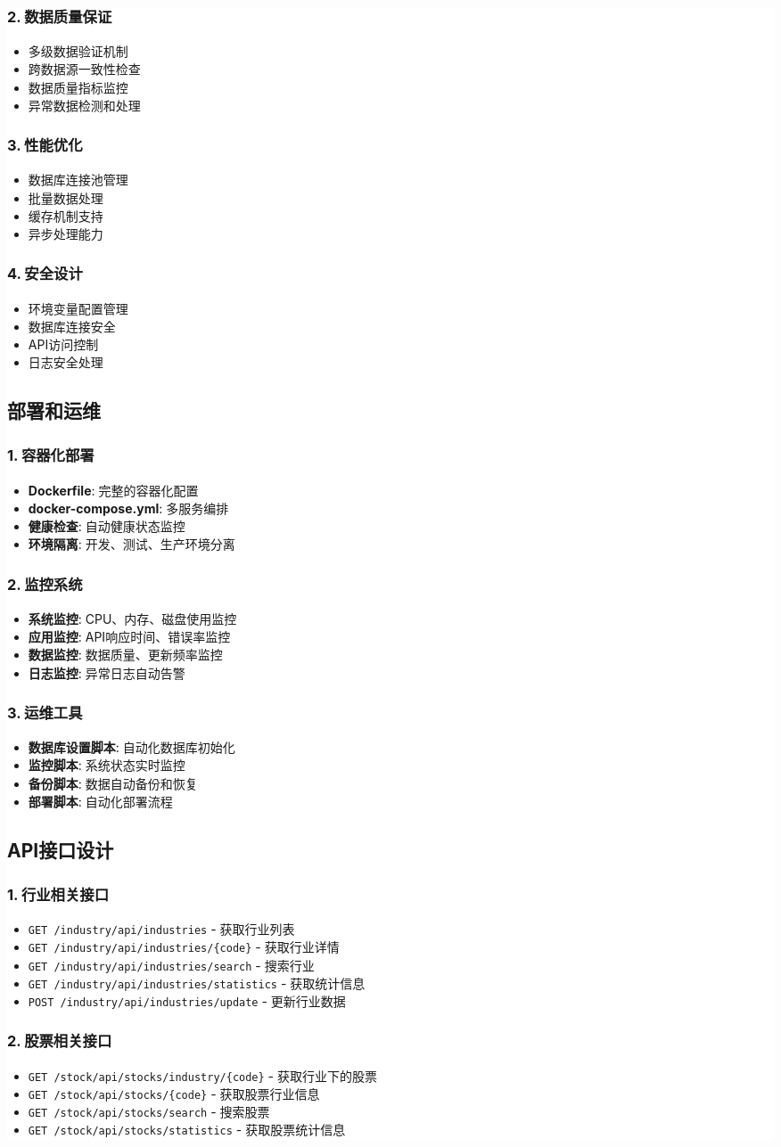 ### 2. 数据质量保证
- 多级数据验证机制
- 跨数据源一致性检查
- 数据质量指标监控
- 异常数据检测和处理

### 3. 性能优化
- 数据库连接池管理
- 批量数据处理
- 缓存机制支持
- 异步处理能力

### 4. 安全设计
- 环境变量配置管理
- 数据库连接安全
- API访问控制
- 日志安全处理

## 部署和运维

### 1. 容器化部署
- **Dockerfile**: 完整的容器化配置
- **docker-compose.yml**: 多服务编排
- **健康检查**: 自动健康状态监控
- **环境隔离**: 开发、测试、生产环境分离

### 2. 监控系统
- **系统监控**: CPU、内存、磁盘使用监控
- **应用监控**: API响应时间、错误率监控
- **数据监控**: 数据质量、更新频率监控
- **日志监控**: 异常日志自动告警

### 3. 运维工具
- **数据库设置脚本**: 自动化数据库初始化
- **监控脚本**: 系统状态实时监控
- **备份脚本**: 数据自动备份和恢复
- **部署脚本**: 自动化部署流程

## API接口设计

### 1. 行业相关接口
- `GET /industry/api/industries` - 获取行业列表
- `GET /industry/api/industries/{code}` - 获取行业详情
- `GET /industry/api/industries/search` - 搜索行业
- `GET /industry/api/industries/statistics` - 获取统计信息
- `POST /industry/api/industries/update` - 更新行业数据

### 2. 股票相关接口
- `GET /stock/api/stocks/industry/{code}` - 获取行业下的股票
- `GET /stock/api/stocks/{code}` - 获取股票行业信息
- `GET /stock/api/stocks/search` - 搜索股票
- `GET /stock/api/stocks/statistics` - 获取股票统计信息
